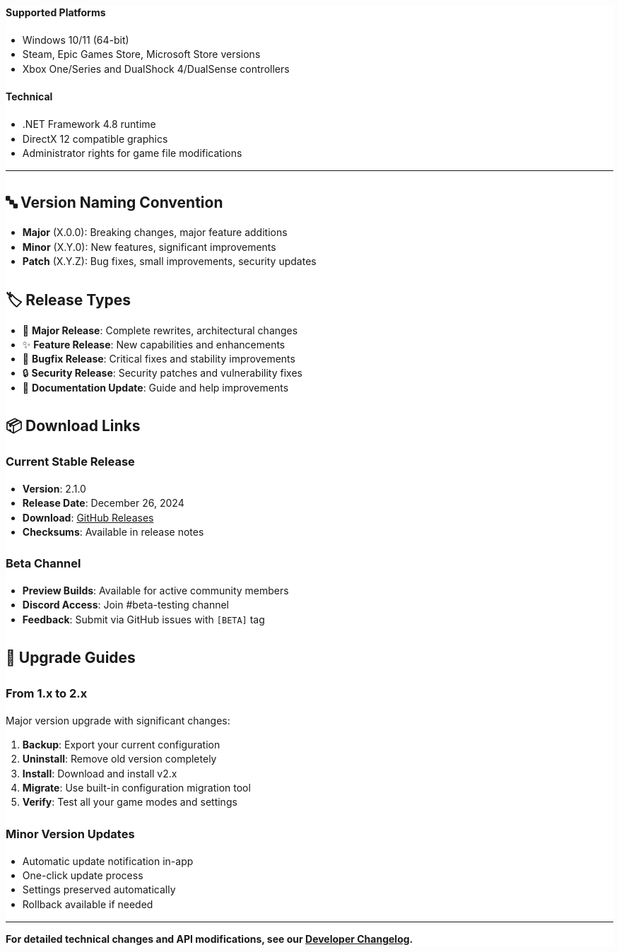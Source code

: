 #### Supported Platforms
- Windows 10/11 (64-bit)
- Steam, Epic Games Store, Microsoft Store versions
- Xbox One/Series and DualShock 4/DualSense controllers

#### Technical
- .NET Framework 4.8 runtime
- DirectX 12 compatible graphics
- Administrator rights for game file modifications

---

## 🔤 Version Naming Convention

- **Major** (X.0.0): Breaking changes, major feature additions
- **Minor** (X.Y.0): New features, significant improvements
- **Patch** (X.Y.Z): Bug fixes, small improvements, security updates

## 🏷️ Release Types

- 🎉 **Major Release**: Complete rewrites, architectural changes
- ✨ **Feature Release**: New capabilities and enhancements
- 🐛 **Bugfix Release**: Critical fixes and stability improvements
- 🔒 **Security Release**: Security patches and vulnerability fixes
- 📝 **Documentation Update**: Guide and help improvements

## 📦 Download Links

### Current Stable Release
- **Version**: 2.1.0
- **Release Date**: December 26, 2024
- **Download**: [GitHub Releases](https://github.com/TEKKEN-8-Offline-Setup-Assistant/tekken-offline-setup-assistant/releases/latest)
- **Checksums**: Available in release notes

### Beta Channel
- **Preview Builds**: Available for active community members
- **Discord Access**: Join #beta-testing channel
- **Feedback**: Submit via GitHub issues with `[BETA]` tag

## 🔄 Upgrade Guides

### From 1.x to 2.x
Major version upgrade with significant changes:
1. **Backup**: Export your current configuration
2. **Uninstall**: Remove old version completely
3. **Install**: Download and install v2.x
4. **Migrate**: Use built-in configuration migration tool
5. **Verify**: Test all your game modes and settings

### Minor Version Updates
- Automatic update notification in-app
- One-click update process
- Settings preserved automatically
- Rollback available if needed

---

**For detailed technical changes and API modifications, see our [Developer Changelog](docs/developer-changelog.md).** 